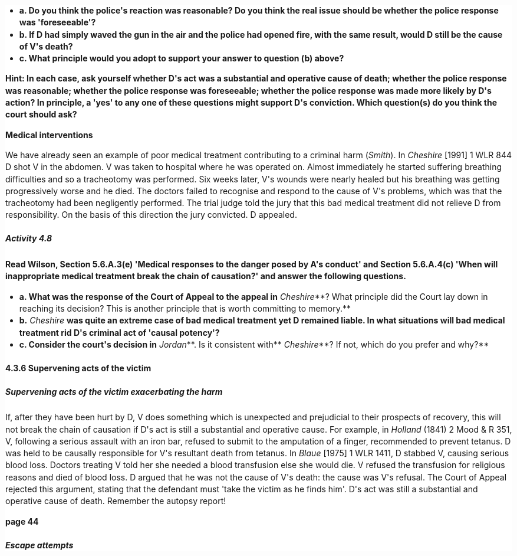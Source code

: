- **a. Do you think the police's reaction was reasonable? Do you think the real issue should be whether the police response was 'foreseeable'?**
- **b. If D had simply waved the gun in the air and the police had opened fire, with the same result, would D still be the cause of V's death?**
- **c. What principle would you adopt to support your answer to question (b) above?**

**Hint: In each case, ask yourself whether D's act was a substantial and operative cause of death; whether the police response was reasonable; whether the police response was foreseeable; whether the police response was made more likely by D's action? In principle, a 'yes' to any one of these questions might support D's conviction. Which question(s) do you think the court should ask?**

**Medical interventions**

We have already seen an example of poor medical treatment contributing to a criminal harm (*Smith*). In *Cheshire* [1991] 1 WLR 844 D shot V in the abdomen. V was taken to hospital where he was operated on. Almost immediately he started suffering breathing difficulties and so a tracheotomy was performed. Six weeks later, V's wounds were nearly healed but his breathing was getting progressively worse and he died. The doctors failed to recognise and respond to the cause of V's problems, which was that the tracheotomy had been negligently performed. The trial judge told the jury that this bad medical treatment did not relieve D from responsibility. On the basis of this direction the jury convicted. D appealed.

##### **Activity 4.8**

**Read Wilson, Section 5.6.A.3(e) 'Medical responses to the danger posed by A's conduct' and Section 5.6.A.4(c) 'When will inappropriate medical treatment break the chain of causation?' and answer the following questions.**

- **a. What was the response of the Court of Appeal to the appeal in** *Cheshire***? What principle did the Court lay down in reaching its decision? This is another principle that is worth committing to memory.**
- **b.** *Cheshire* **was quite an extreme case of bad medical treatment yet D remained liable. In what situations will bad medical treatment rid D's criminal act of 'causal potency'?**
- **c. Consider the court's decision in** *Jordan***. Is it consistent with** *Cheshire***? If not, which do you prefer and why?**

#### **4.3.6 Supervening acts of the victim**

##### **Supervening acts of the victim exacerbating the harm**

If, after they have been hurt by D, V does something which is unexpected and prejudicial to their prospects of recovery, this will not break the chain of causation if D's act is still a substantial and operative cause. For example, in *Holland* (1841) 2 Mood & R 351, V, following a serious assault with an iron bar, refused to submit to the amputation of a finger, recommended to prevent tetanus. D was held to be causally responsible for V's resultant death from tetanus. In *Blaue* [1975] 1 WLR 1411, D stabbed V, causing serious blood loss. Doctors treating V told her she needed a blood transfusion else she would die. V refused the transfusion for religious reasons and died of blood loss. D argued that he was not the cause of V's death: the cause was V's refusal. The Court of Appeal rejected this argument, stating that the defendant must 'take the victim as he finds him'. D's act was still a substantial and operative cause of death. Remember the autopsy report!

**page 44**
##### **Escape attempts**
